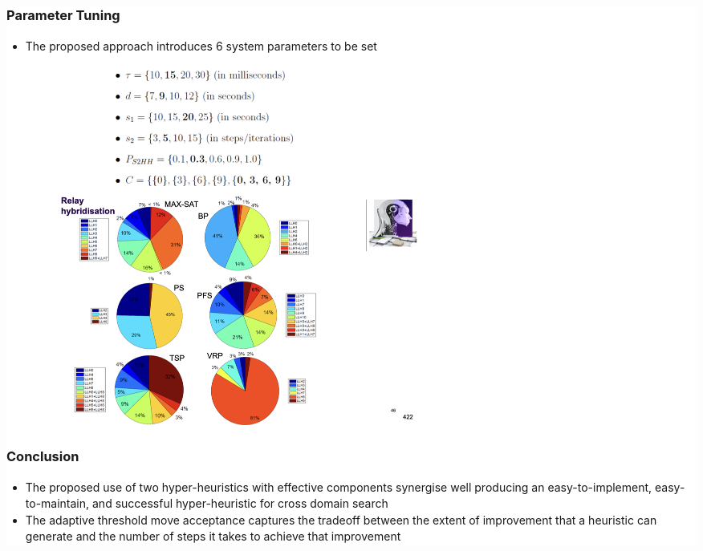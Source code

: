 ### Parameter Tuning

-   The proposed approach introduces 6 system parameters to be set

<img src="assets/Screenshot 2024-05-19 at 14.55.22.png" alt="Screenshot 2024-05-19 at 14.55.22" style="zoom:50%;" />

<img src="assets/Screenshot 2024-05-19 at 14.55.49.png" alt="Screenshot 2024-05-19 at 14.55.49" style="zoom:50%;" />

### Conclusion

-   The proposed use of two hyper-heuristics with effective components synergise well producing an easy-to-implement, easy-to-maintain, and successful hyper-heuristic for cross domain search
-   The adaptive threshold move acceptance captures the tradeoff between the extent of improvement that a heuristic can generate and the number of steps it takes to achieve that improvement
